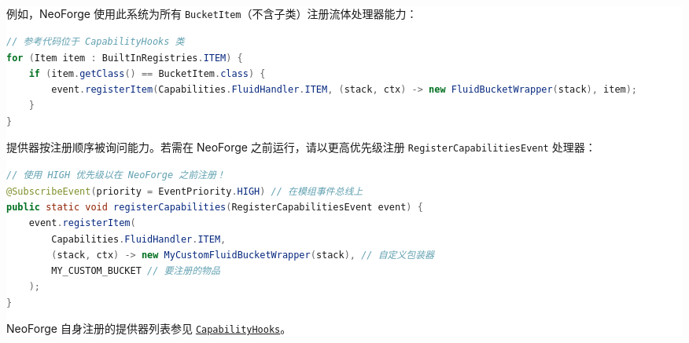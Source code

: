 例如，NeoForge 使用此系统为所有 `BucketItem`（不含子类）注册流体处理器能力：

```java
// 参考代码位于 CapabilityHooks 类
for (Item item : BuiltInRegistries.ITEM) {
    if (item.getClass() == BucketItem.class) {
        event.registerItem(Capabilities.FluidHandler.ITEM, (stack, ctx) -> new FluidBucketWrapper(stack), item);
    }
}
```

提供器按注册顺序被询问能力。若需在 NeoForge 之前运行，请以更高优先级注册 `RegisterCapabilitiesEvent` 处理器：

```java
// 使用 HIGH 优先级以在 NeoForge 之前注册！
@SubscribeEvent(priority = EventPriority.HIGH) // 在模组事件总线上
public static void registerCapabilities(RegisterCapabilitiesEvent event) {
    event.registerItem(
        Capabilities.FluidHandler.ITEM,
        (stack, ctx) -> new MyCustomFluidBucketWrapper(stack), // 自定义包装器
        MY_CUSTOM_BUCKET // 要注册的物品
    );
}
```

NeoForge 自身注册的提供器列表参见 [`CapabilityHooks`][capability-hooks]。

[block-cap-provider]: https://github.com/neoforged/NeoForge/blob/1.21.x/src/main/java/net/neoforged/neoforge/capabilities/IBlockCapabilityProvider.java
[capability-hooks]: https://github.com/neoforged/NeoForge/blob/1.21.x/src/main/java/net/neoforged/neoforge/capabilities/CapabilityHooks.java
[invalidation]: #方块能力失效